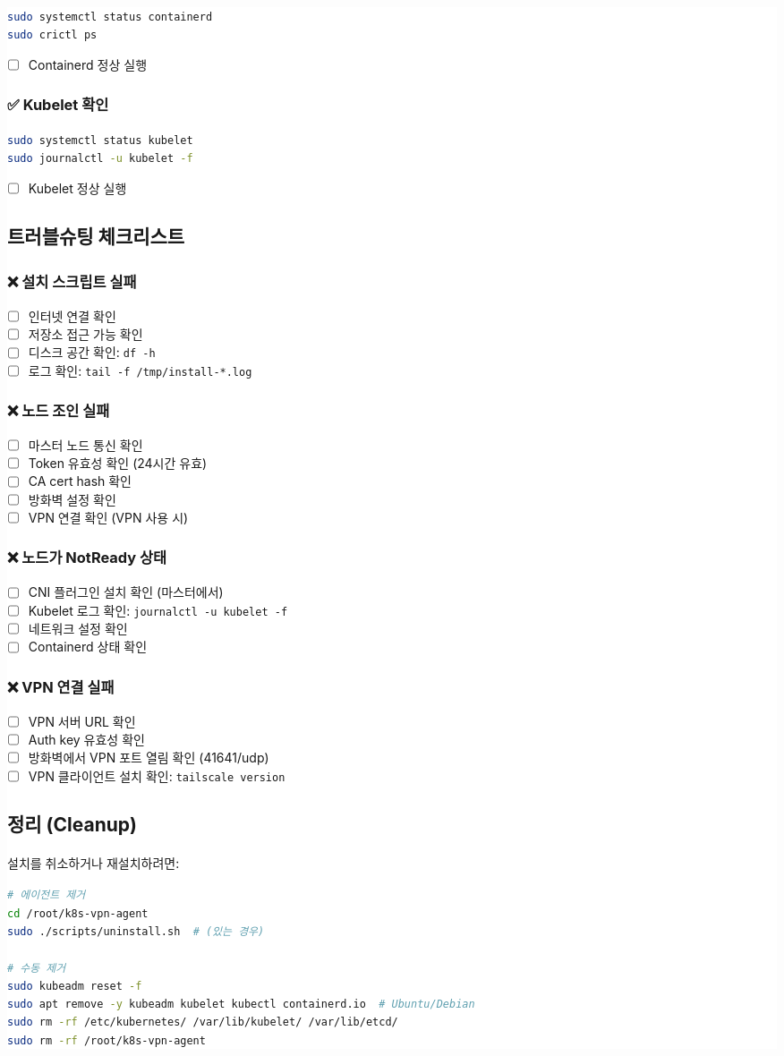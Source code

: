 ```bash
sudo systemctl status containerd
sudo crictl ps
```

- [ ] Containerd 정상 실행

### ✅ Kubelet 확인

```bash
sudo systemctl status kubelet
sudo journalctl -u kubelet -f
```

- [ ] Kubelet 정상 실행

## 트러블슈팅 체크리스트

### ❌ 설치 스크립트 실패

- [ ] 인터넷 연결 확인
- [ ] 저장소 접근 가능 확인
- [ ] 디스크 공간 확인: `df -h`
- [ ] 로그 확인: `tail -f /tmp/install-*.log`

### ❌ 노드 조인 실패

- [ ] 마스터 노드 통신 확인
- [ ] Token 유효성 확인 (24시간 유효)
- [ ] CA cert hash 확인
- [ ] 방화벽 설정 확인
- [ ] VPN 연결 확인 (VPN 사용 시)

### ❌ 노드가 NotReady 상태

- [ ] CNI 플러그인 설치 확인 (마스터에서)
- [ ] Kubelet 로그 확인: `journalctl -u kubelet -f`
- [ ] 네트워크 설정 확인
- [ ] Containerd 상태 확인

### ❌ VPN 연결 실패

- [ ] VPN 서버 URL 확인
- [ ] Auth key 유효성 확인
- [ ] 방화벽에서 VPN 포트 열림 확인 (41641/udp)
- [ ] VPN 클라이언트 설치 확인: `tailscale version`

## 정리 (Cleanup)

설치를 취소하거나 재설치하려면:

```bash
# 에이전트 제거
cd /root/k8s-vpn-agent
sudo ./scripts/uninstall.sh  # (있는 경우)

# 수동 제거
sudo kubeadm reset -f
sudo apt remove -y kubeadm kubelet kubectl containerd.io  # Ubuntu/Debian
sudo rm -rf /etc/kubernetes/ /var/lib/kubelet/ /var/lib/etcd/
sudo rm -rf /root/k8s-vpn-agent
```
